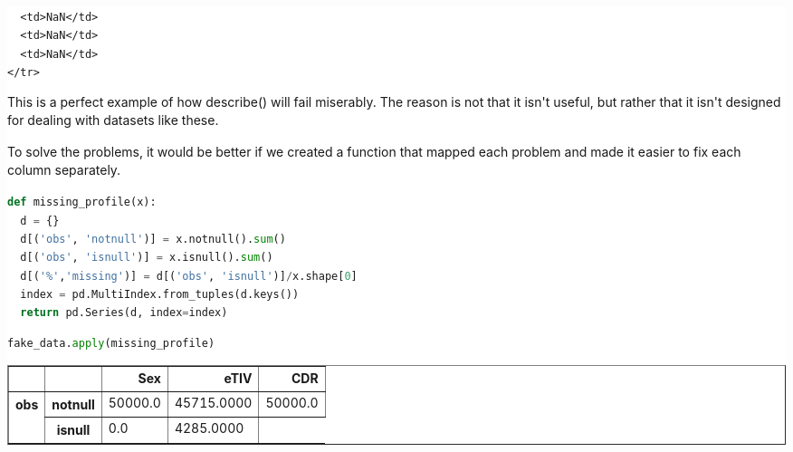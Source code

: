       <td>NaN</td>
      <td>NaN</td>
      <td>NaN</td>
    </tr>
  </tbody>
</table>
</div>



This is a perfect example of how describe() will fail miserably. The reason is not that it isn't useful, but rather that it isn't designed for dealing with datasets  like these.

To solve the problems, it would be better if we created a function that mapped each problem and made it easier to fix each column separately.


```python
def missing_profile(x):
  d = {} 
  d[('obs', 'notnull')] = x.notnull().sum()
  d[('obs', 'isnull')] = x.isnull().sum()
  d[('%','missing')] = d[('obs', 'isnull')]/x.shape[0]
  index = pd.MultiIndex.from_tuples(d.keys())
  return pd.Series(d, index=index)
```


```python
fake_data.apply(missing_profile)
```




<div>
<style scoped>
    .dataframe tbody tr th:only-of-type {
        vertical-align: middle;
    }

    .dataframe tbody tr th {
        vertical-align: top;
    }

    .dataframe thead th {
        text-align: right;
    }
</style>
<table border="1" class="dataframe">
  <thead>
    <tr style="text-align: right;">
      <th></th>
      <th></th>
      <th>Sex</th>
      <th>eTIV</th>
      <th>CDR</th>
    </tr>
  </thead>
  <tbody>
    <tr>
      <th rowspan="2" valign="top">obs</th>
      <th>notnull</th>
      <td>50000.0</td>
      <td>45715.0000</td>
      <td>50000.0</td>
    </tr>
    <tr>
      <th>isnull</th>
      <td>0.0</td>
      <td>4285.0000</td>
